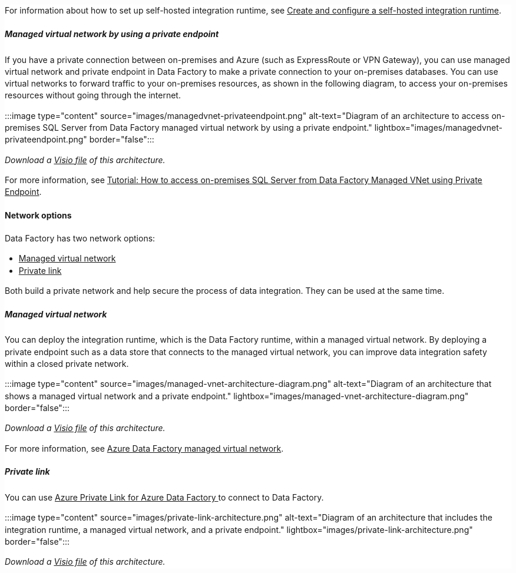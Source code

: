 For information about how to set up self-hosted integration runtime, see [Create and configure a self-hosted integration runtime](/azure/data-factory/create-self-hosted-integration-runtime).

##### Managed virtual network by using a private endpoint

If you have a private connection between on-premises and Azure (such as ExpressRoute or VPN Gateway), you can use managed virtual network and private endpoint in Data Factory to make a private connection to your on-premises databases. You can use virtual networks to forward traffic to your on-premises resources, as shown in the following diagram, to access your on-premises resources without going through the internet.

:::image type="content" source="images/managedvnet-privateendpoint.png" alt-text="Diagram of an architecture to access on-premises SQL Server from Data Factory managed virtual network by using a private endpoint." lightbox="images/managedvnet-privateendpoint.png" border="false":::

*Download a [Visio file](https://arch-center.azureedge.net/US-1952879-apache-sqoop-migration.vsdx) of this architecture.*

For more information, see [Tutorial: How to access on-premises SQL Server from Data Factory Managed VNet using Private Endpoint](/azure/data-factory/tutorial-managed-virtual-network-on-premise-sql-server).

#### Network options

Data Factory has two network options:

- [Managed virtual network](#managed-virtual-network)
- [Private link](#private-link)

Both build a private network and help secure the process of data integration. They can be used at the same time.

##### Managed virtual network

You can deploy the integration runtime, which is the Data Factory runtime, within a managed virtual network. By deploying a private endpoint such as a data store that connects to the managed virtual network, you can improve data integration safety within a closed private network.

:::image type="content" source="images/managed-vnet-architecture-diagram.png" alt-text="Diagram of an architecture that shows a managed virtual network and a private endpoint." lightbox="images/managed-vnet-architecture-diagram.png" border="false":::

*Download a [Visio file](https://arch-center.azureedge.net/US-1952879-apache-sqoop-migration.vsdx) of this architecture.*

For more information, see [Azure Data Factory managed virtual network](/azure/data-factory/managed-virtual-network-private-endpoint).

##### Private link

You can use [Azure Private Link for Azure Data Factory
](/azure/data-factory/data-factory-private-link) to connect to Data Factory.

:::image type="content" source="images/private-link-architecture.png" alt-text="Diagram of an architecture that includes the integration runtime, a managed virtual network, and a private endpoint." lightbox="images/private-link-architecture.png" border="false":::

*Download a [Visio file](https://arch-center.azureedge.net/US-1952879-apache-sqoop-migration.vsdx) of this architecture.*

